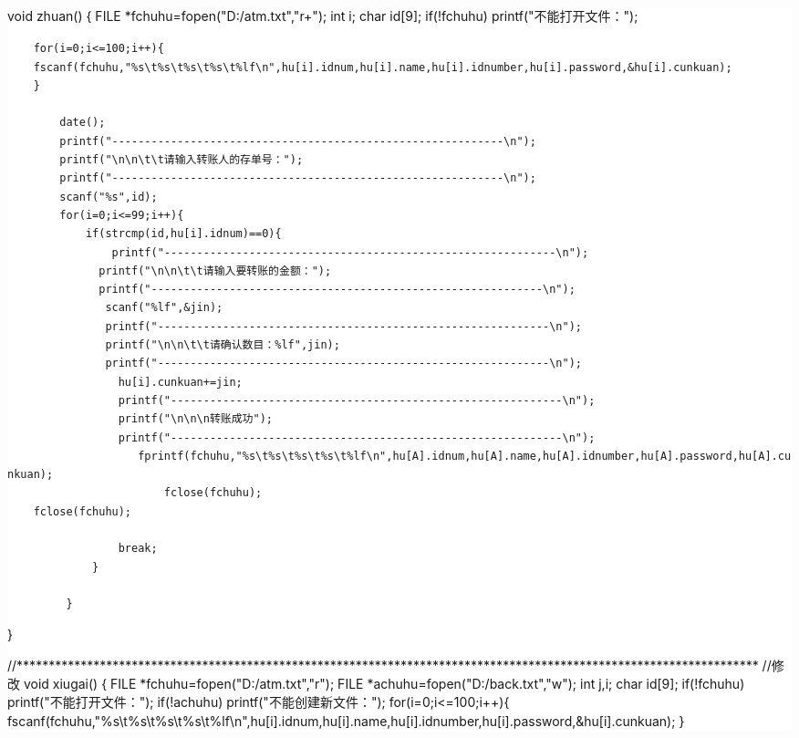 void zhuan()
{
		FILE *fchuhu=fopen("D:/atm.txt","r+");
		int i;
		char id[9];
		if(!fchuhu) printf("不能打开文件：");
	
		for(i=0;i<=100;i++){
		fscanf(fchuhu,"%s\t%s\t%s\t%s\t%lf\n",hu[i].idnum,hu[i].name,hu[i].idnumber,hu[i].password,&hu[i].cunkuan);
		}
	
		 	date();
		 	printf("------------------------------------------------------------\n");
		 	printf("\n\n\t\t请输入转账人的存单号：");
		 	printf("------------------------------------------------------------\n");
		 	scanf("%s",id);
		 	for(i=0;i<=99;i++){
		 		if(strcmp(id,hu[i].idnum)==0){
		 			printf("------------------------------------------------------------\n");
		 	      printf("\n\n\t\t请输入要转账的金额：");
		 	      printf("------------------------------------------------------------\n");
				   scanf("%lf",&jin);
				   printf("------------------------------------------------------------\n");
				   printf("\n\n\t\t请确认数目：%lf",jin); 
				   printf("------------------------------------------------------------\n");
					 hu[i].cunkuan+=jin;
					 printf("------------------------------------------------------------\n");
					 printf("\n\n\n转账成功"); 
					 printf("------------------------------------------------------------\n");
					 	fprintf(fchuhu,"%s\t%s\t%s\t%s\t%lf\n",hu[A].idnum,hu[A].name,hu[A].idnumber,hu[A].password,hu[A].cunkuan);
					 		fclose(fchuhu);
		fclose(fchuhu);
	
					 break;
				 }
	
			 }
}



//********************************************************************************************************************
//修改 
void xiugai()
{
	FILE *fchuhu=fopen("D:/atm.txt","r");
	FILE *achuhu=fopen("D:/back.txt","w");
	int j,i;
	char id[9];
	if(!fchuhu) printf("不能打开文件：");
	if(!achuhu) printf("不能创建新文件：");
	for(i=0;i<=100;i++){
	fscanf(fchuhu,"%s\t%s\t%s\t%s\t%lf\n",hu[i].idnum,hu[i].name,hu[i].idnumber,hu[i].password,&hu[i].cunkuan);
	}
